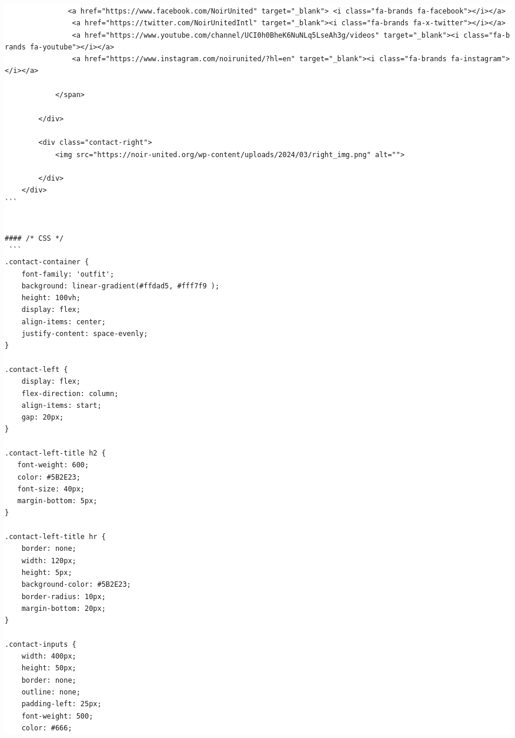 ````
               <a href="https://www.facebook.com/NoirUnited" target="_blank"> <i class="fa-brands fa-facebook"></i></a>
                <a href="https://twitter.com/NoirUnitedIntl" target="_blank"><i class="fa-brands fa-x-twitter"></i></a>
                <a href="https://www.youtube.com/channel/UCI0h0BheK6NuNLq5LseAh3g/videos" target="_blank"><i class="fa-brands fa-youtube"></i></a>
                <a href="https://www.instagram.com/noirunited/?hl=en" target="_blank"><i class="fa-brands fa-instagram"></i></a>

            </span>

        </div>

        <div class="contact-right">
            <img src="https://noir-united.org/wp-content/uploads/2024/03/right_img.png" alt="">

        </div>
    </div>
```


#### /* CSS */
 ```
.contact-container {
    font-family: 'outfit';
    background: linear-gradient(#ffdad5, #fff7f9 );
    height: 100vh;
    display: flex;
    align-items: center;
    justify-content: space-evenly;
}

.contact-left {
    display: flex;
    flex-direction: column;
    align-items: start;
    gap: 20px;
}

.contact-left-title h2 {
   font-weight: 600;
   color: #5B2E23;
   font-size: 40px;
   margin-bottom: 5px;
}

.contact-left-title hr {
    border: none;
    width: 120px;
    height: 5px;
    background-color: #5B2E23;
    border-radius: 10px;
    margin-bottom: 20px;
}

.contact-inputs {
    width: 400px;
    height: 50px;
    border: none;
    outline: none;
    padding-left: 25px;
    font-weight: 500;
    color: #666;
````